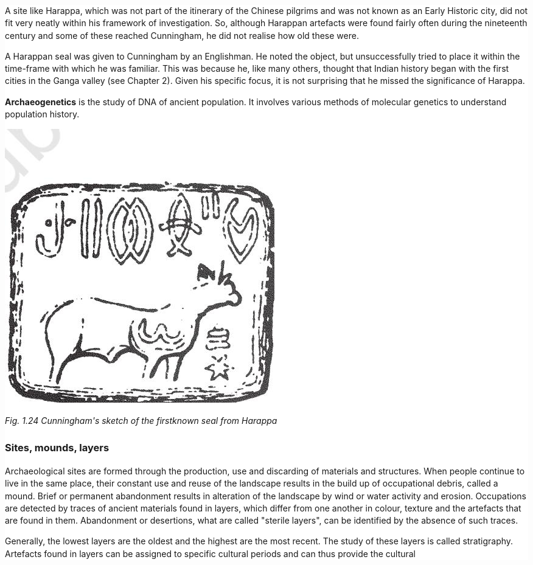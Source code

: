 A site like Harappa, which was not part of the itinerary of the Chinese pilgrims and was not known as an Early Historic city, did not fit very neatly within his framework of investigation. So, although Harappan artefacts were found fairly often during the nineteenth century and some of these reached Cunningham, he did not realise how old these were.

A Harappan seal was given to Cunningham by an Englishman. He noted the object, but unsuccessfully tried to place it within the time-frame with which he was familiar. This was because he, like many others, thought that Indian history began with the first cities in the Ganga valley (see Chapter 2). Given his specific focus, it is not surprising that he missed the significance of Harappa.

**Archaeogenetics** is the study of DNA of ancient population. It involves various methods of molecular genetics to understand population history.

![](_page_18_Picture_9.jpeg)

*Fig. 1.24 Cunningham's sketch of the firstknown seal from Harappa*

### Sites, mounds, layers

Archaeological sites are formed through the production, use and discarding of materials and structures. When people continue to live in the same place, their constant use and reuse of the landscape results in the build up of occupational debris, called a mound. Brief or permanent abandonment results in alteration of the landscape by wind or water activity and erosion. Occupations are detected by traces of ancient materials found in layers, which differ from one another in colour, texture and the artefacts that are found in them. Abandonment or desertions, what are called "sterile layers", can be identified by the absence of such traces.

Generally, the lowest layers are the oldest and the highest are the most recent. The study of these layers is called stratigraphy. Artefacts found in layers can be assigned to specific cultural periods and can thus provide the cultural
